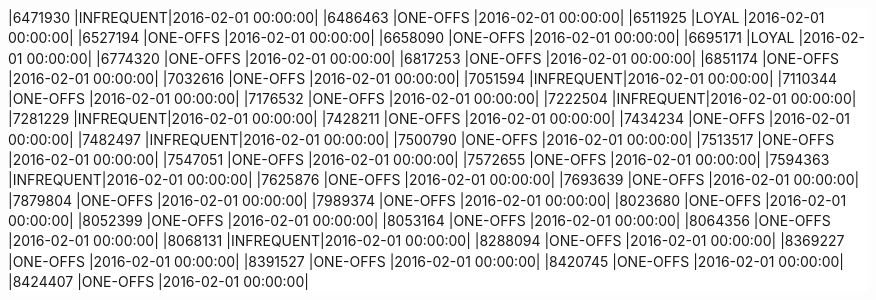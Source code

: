 |6471930 |INFREQUENT|2016-02-01 00:00:00|
|6486463 |ONE-OFFS  |2016-02-01 00:00:00|
|6511925 |LOYAL     |2016-02-01 00:00:00|
|6527194 |ONE-OFFS  |2016-02-01 00:00:00|
|6658090 |ONE-OFFS  |2016-02-01 00:00:00|
|6695171 |LOYAL     |2016-02-01 00:00:00|
|6774320 |ONE-OFFS  |2016-02-01 00:00:00|
|6817253 |ONE-OFFS  |2016-02-01 00:00:00|
|6851174 |ONE-OFFS  |2016-02-01 00:00:00|
|7032616 |ONE-OFFS  |2016-02-01 00:00:00|
|7051594 |INFREQUENT|2016-02-01 00:00:00|
|7110344 |ONE-OFFS  |2016-02-01 00:00:00|
|7176532 |ONE-OFFS  |2016-02-01 00:00:00|
|7222504 |INFREQUENT|2016-02-01 00:00:00|
|7281229 |INFREQUENT|2016-02-01 00:00:00|
|7428211 |ONE-OFFS  |2016-02-01 00:00:00|
|7434234 |ONE-OFFS  |2016-02-01 00:00:00|
|7482497 |INFREQUENT|2016-02-01 00:00:00|
|7500790 |ONE-OFFS  |2016-02-01 00:00:00|
|7513517 |ONE-OFFS  |2016-02-01 00:00:00|
|7547051 |ONE-OFFS  |2016-02-01 00:00:00|
|7572655 |ONE-OFFS  |2016-02-01 00:00:00|
|7594363 |INFREQUENT|2016-02-01 00:00:00|
|7625876 |ONE-OFFS  |2016-02-01 00:00:00|
|7693639 |ONE-OFFS  |2016-02-01 00:00:00|
|7879804 |ONE-OFFS  |2016-02-01 00:00:00|
|7989374 |ONE-OFFS  |2016-02-01 00:00:00|
|8023680 |ONE-OFFS  |2016-02-01 00:00:00|
|8052399 |ONE-OFFS  |2016-02-01 00:00:00|
|8053164 |ONE-OFFS  |2016-02-01 00:00:00|
|8064356 |ONE-OFFS  |2016-02-01 00:00:00|
|8068131 |INFREQUENT|2016-02-01 00:00:00|
|8288094 |ONE-OFFS  |2016-02-01 00:00:00|
|8369227 |ONE-OFFS  |2016-02-01 00:00:00|
|8391527 |ONE-OFFS  |2016-02-01 00:00:00|
|8420745 |ONE-OFFS  |2016-02-01 00:00:00|
|8424407 |ONE-OFFS  |2016-02-01 00:00:00|
